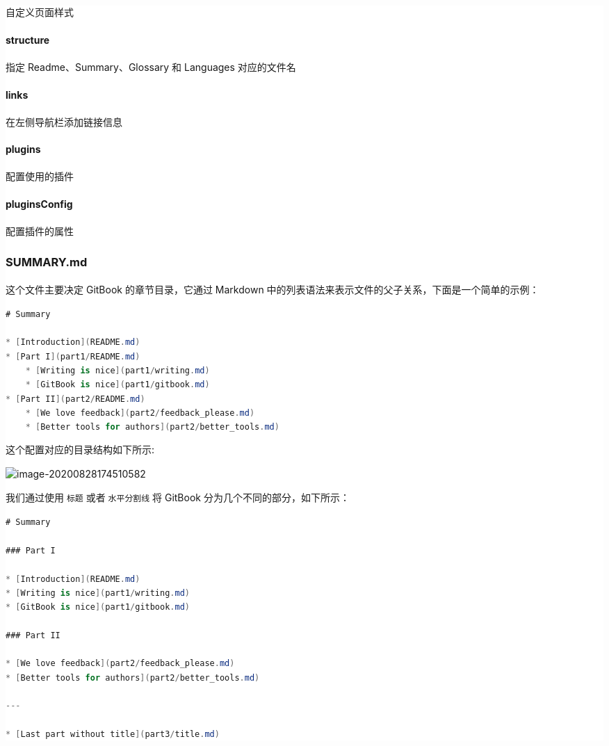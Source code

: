 自定义页面样式

#### structure

指定 Readme、Summary、Glossary 和 Languages 对应的文件名

#### links

在左侧导航栏添加链接信息

#### plugins

配置使用的插件

#### pluginsConfig

配置插件的属性

### SUMMARY.md

这个文件主要决定 GitBook 的章节目录，它通过 Markdown 中的列表语法来表示文件的父子关系，下面是一个简单的示例：



```csharp
# Summary

* [Introduction](README.md)
* [Part I](part1/README.md)
    * [Writing is nice](part1/writing.md)
    * [GitBook is nice](part1/gitbook.md)
* [Part II](part2/README.md)
    * [We love feedback](part2/feedback_please.md)
    * [Better tools for authors](part2/better_tools.md)
```

这个配置对应的目录结构如下所示:

![image-20200828174510582](https://tva1.sinaimg.cn/large/007S8ZIlly1gi6o2xbrwgj30ec0g6go2.jpg)

我们通过使用 `标题` 或者 `水平分割线` 将 GitBook 分为几个不同的部分，如下所示：



```csharp
# Summary

### Part I

* [Introduction](README.md)
* [Writing is nice](part1/writing.md)
* [GitBook is nice](part1/gitbook.md)

### Part II

* [We love feedback](part2/feedback_please.md)
* [Better tools for authors](part2/better_tools.md)

---

* [Last part without title](part3/title.md)
```
